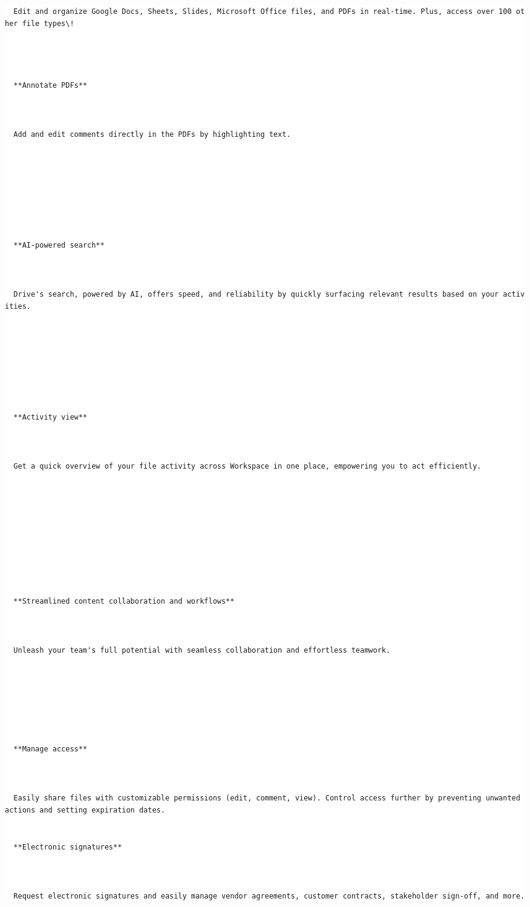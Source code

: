       Edit and organize Google Docs, Sheets, Slides, Microsoft Office files, and PDFs in real-time. Plus, access over 100 other file types\!




      **Annotate PDFs**



      Add and edit comments directly in the PDFs by highlighting text.








      **AI-powered search**



      Drive's search, powered by AI, offers speed, and reliability by quickly surfacing relevant results based on your activities.








      **Activity view**



      Get a quick overview of your file activity across Workspace in one place, empowering you to act efficiently.










      **Streamlined content collaboration and workflows**



      Unleash your team's full potential with seamless collaboration and effortless teamwork.







      **Manage access**



      Easily share files with customizable permissions (edit, comment, view). Control access further by preventing unwanted actions and setting expiration dates.


      **Electronic signatures**



      Request electronic signatures and easily manage vendor agreements, customer contracts, stakeholder sign-off, and more.


